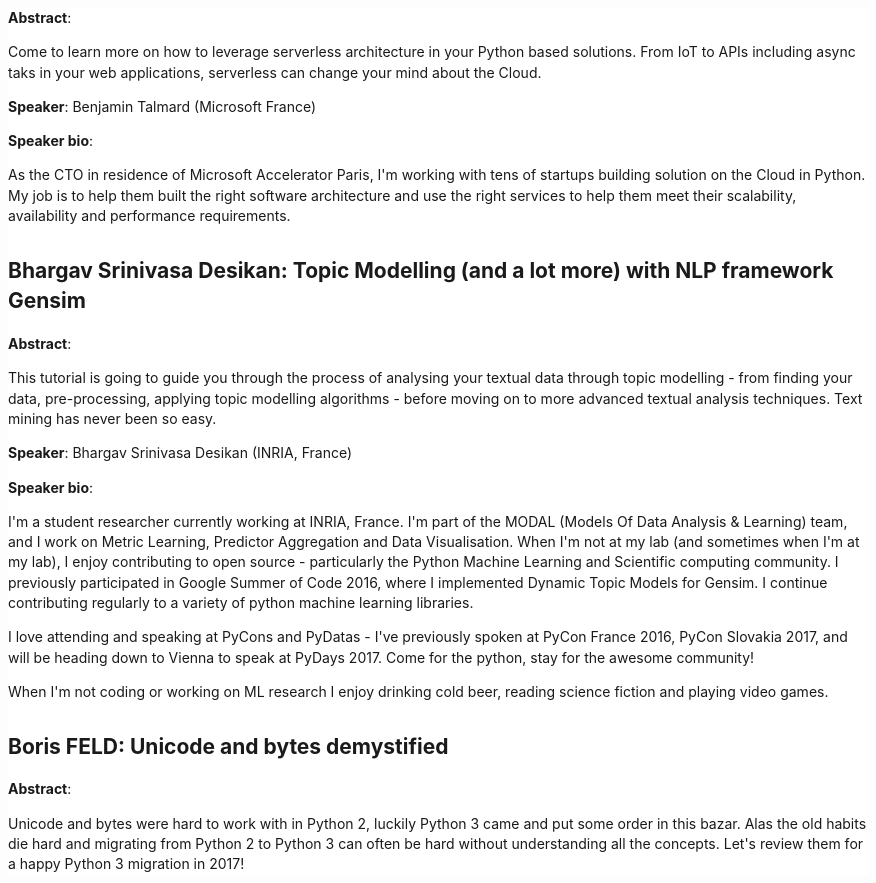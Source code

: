 **Abstract**:

<div class='talk-abstract'>
Come to learn more on how to leverage serverless architecture in your Python based solutions. From IoT to APIs including async taks in your web applications, serverless can change your mind about the Cloud.
</div>

**Speaker**: Benjamin Talmard (Microsoft France)

**Speaker bio**:

<div class='talk-bio'>
As the CTO in residence of Microsoft Accelerator Paris, I'm working with tens of startups building solution on the Cloud in Python.
My job is to help them built the right software architecture and use the right services to help them meet their scalability, availability and performance requirements.
</div>


## Bhargav Srinivasa Desikan: Topic Modelling (and a lot more) with NLP framework Gensim

**Abstract**:

<div class='talk-abstract'>
This tutorial is going to guide you through the process of analysing your textual data through topic modelling - from finding your data, pre-processing, applying topic modelling algorithms - before moving on to more advanced textual analysis techniques. Text mining has never been so easy.
</div>

**Speaker**: Bhargav Srinivasa Desikan (INRIA, France)

**Speaker bio**:

<div class='talk-bio'>
I'm a student researcher currently working at INRIA, France. I'm part of the MODAL (Models Of Data Analysis & Learning) team, and I work on Metric Learning, Predictor Aggregation and Data Visualisation. When I'm not at my lab (and sometimes when I'm at my lab), I enjoy contributing to open source - particularly the Python Machine Learning and Scientific computing community. I previously participated in Google Summer of Code 2016, where I implemented Dynamic Topic Models for Gensim. I continue contributing regularly to a variety of python machine learning libraries.

I love attending and speaking at PyCons and PyDatas - I've previously spoken at PyCon France 2016, PyCon Slovakia 2017, and will be heading down to Vienna to speak at PyDays 2017. Come for the python, stay for the awesome community!

When I'm not coding or working on ML research I enjoy drinking cold beer, reading science fiction and playing video games. 
</div>


## Boris FELD: Unicode and bytes demystified

**Abstract**:

<div class='talk-abstract'>
Unicode and bytes were hard to work with in Python 2, luckily Python 3 came and put some order in this bazar. Alas the old habits die hard and migrating from Python 2 to Python 3 can often be hard without understanding all the concepts. Let's review them for a happy Python 3 migration in 2017!
</div>
